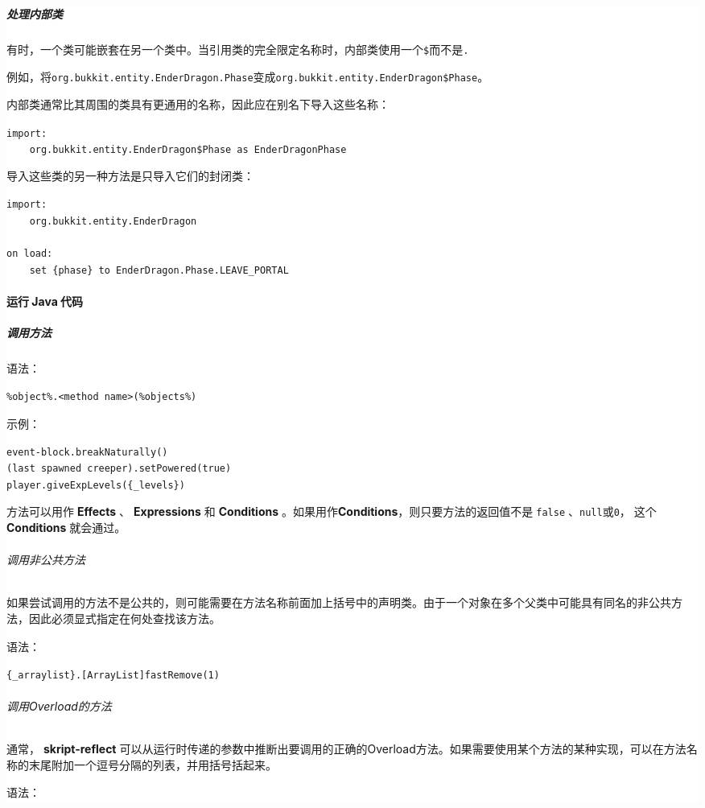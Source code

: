 ##### _处理内部类_

有时，一个类可能嵌套在另一个类中。当引用类的完全限定名称时，内部类使用一个`$`而不是`.`

例如，将`org.bukkit.entity.EnderDragon.Phase`变成`org.bukkit.entity.EnderDragon$Phase`。

内部类通常比其周围的类具有更通用的名称，因此应在别名下导入这些名称：

```skript
import:
    org.bukkit.entity.EnderDragon$Phase as EnderDragonPhase
```

导入这些类的另一种方法是只导入它们的封闭类：

```skript
import:
    org.bukkit.entity.EnderDragon

on load:
    set {phase} to EnderDragon.Phase.LEAVE_PORTAL
```

#### 运行 Java 代码

##### _调用方法_

语法：

```skript
%object%.<method name>(%objects%)
```

示例：

```skript
event-block.breakNaturally()
(last spawned creeper).setPowered(true)
player.giveExpLevels({_levels})
```

方法可以用作 **Effects** 、 **Expressions** 和 **Conditions** 。如果用作**Conditions**，则只要方法的返回值不是 `false` 、`null`或`0`，
这个 **Conditions** 就会通过。

###### 调用非公共方法

如果尝试调用的方法不是公共的，则可能需要在方法名称前面加上括号中的声明类。由于一个对象在多个父类中可能具有同名的非公共方法，因此必须显式指定在何处查找该方法。

语法：

```skript
{_arraylist}.[ArrayList]fastRemove(1)
```

###### 调用Overload的方法

通常， **skript-reflect** 可以从运行时传递的参数中推断出要调用的正确的Overload方法。如果需要使用某个方法的某种实现，可以在方法名称的末尾附加一个逗号分隔的列表，并用括号括起来。

语法：
